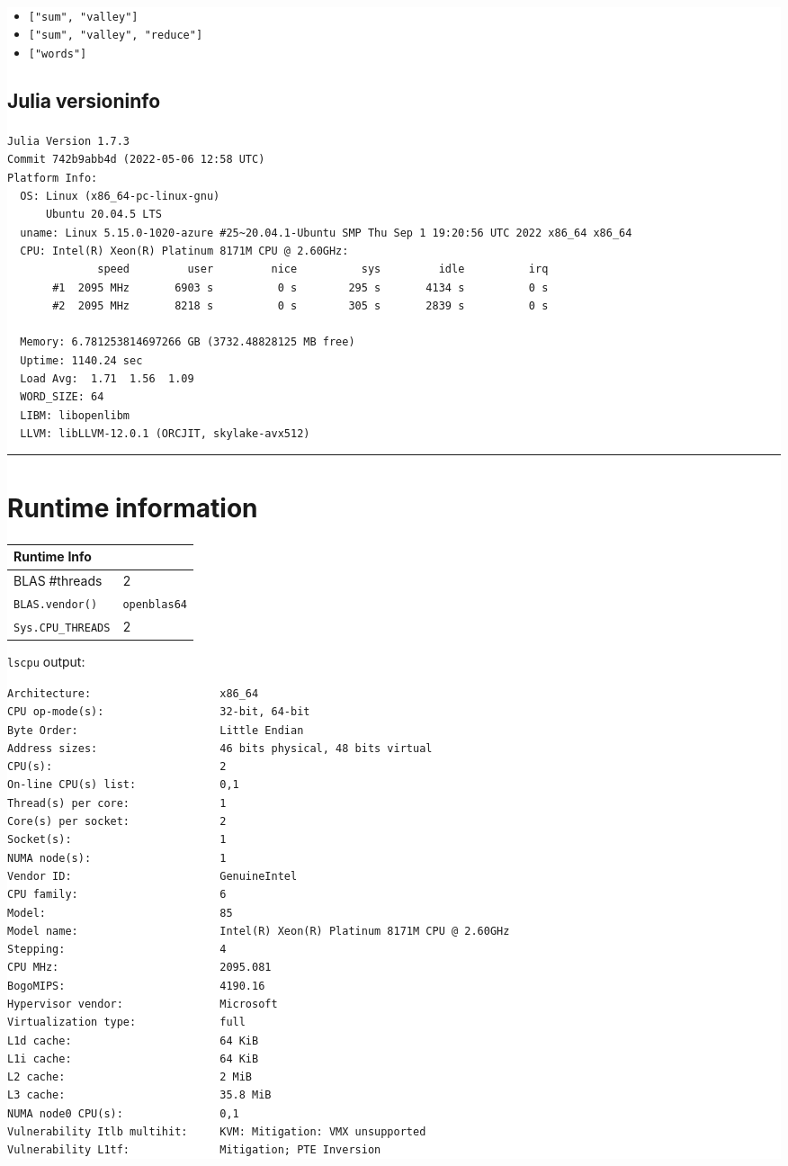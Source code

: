- `["sum", "valley"]`
- `["sum", "valley", "reduce"]`
- `["words"]`

## Julia versioninfo
```
Julia Version 1.7.3
Commit 742b9abb4d (2022-05-06 12:58 UTC)
Platform Info:
  OS: Linux (x86_64-pc-linux-gnu)
      Ubuntu 20.04.5 LTS
  uname: Linux 5.15.0-1020-azure #25~20.04.1-Ubuntu SMP Thu Sep 1 19:20:56 UTC 2022 x86_64 x86_64
  CPU: Intel(R) Xeon(R) Platinum 8171M CPU @ 2.60GHz: 
              speed         user         nice          sys         idle          irq
       #1  2095 MHz       6903 s          0 s        295 s       4134 s          0 s
       #2  2095 MHz       8218 s          0 s        305 s       2839 s          0 s
       
  Memory: 6.781253814697266 GB (3732.48828125 MB free)
  Uptime: 1140.24 sec
  Load Avg:  1.71  1.56  1.09
  WORD_SIZE: 64
  LIBM: libopenlibm
  LLVM: libLLVM-12.0.1 (ORCJIT, skylake-avx512)
```

---
# Runtime information
| Runtime Info | |
|:--|:--|
| BLAS #threads | 2 |
| `BLAS.vendor()` | `openblas64` |
| `Sys.CPU_THREADS` | 2 |

`lscpu` output:

    Architecture:                    x86_64
    CPU op-mode(s):                  32-bit, 64-bit
    Byte Order:                      Little Endian
    Address sizes:                   46 bits physical, 48 bits virtual
    CPU(s):                          2
    On-line CPU(s) list:             0,1
    Thread(s) per core:              1
    Core(s) per socket:              2
    Socket(s):                       1
    NUMA node(s):                    1
    Vendor ID:                       GenuineIntel
    CPU family:                      6
    Model:                           85
    Model name:                      Intel(R) Xeon(R) Platinum 8171M CPU @ 2.60GHz
    Stepping:                        4
    CPU MHz:                         2095.081
    BogoMIPS:                        4190.16
    Hypervisor vendor:               Microsoft
    Virtualization type:             full
    L1d cache:                       64 KiB
    L1i cache:                       64 KiB
    L2 cache:                        2 MiB
    L3 cache:                        35.8 MiB
    NUMA node0 CPU(s):               0,1
    Vulnerability Itlb multihit:     KVM: Mitigation: VMX unsupported
    Vulnerability L1tf:              Mitigation; PTE Inversion